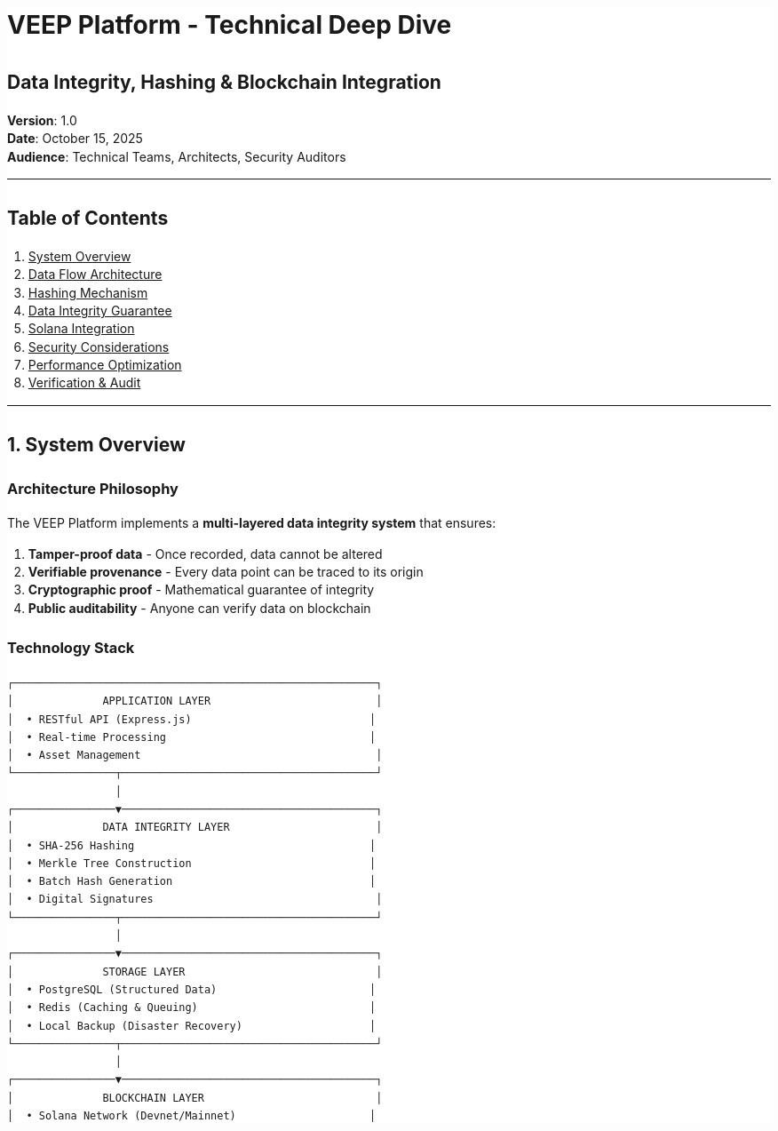 # VEEP Platform - Technical Deep Dive

## Data Integrity, Hashing & Blockchain Integration

**Version**: 1.0  
**Date**: October 15, 2025  
**Audience**: Technical Teams, Architects, Security Auditors

---

## Table of Contents

1. [System Overview](#system-overview)
2. [Data Flow Architecture](#data-flow-architecture)
3. [Hashing Mechanism](#hashing-mechanism)
4. [Data Integrity Guarantee](#data-integrity-guarantee)
5. [Solana Integration](#solana-integration)
6. [Security Considerations](#security-considerations)
7. [Performance Optimization](#performance-optimization)
8. [Verification & Audit](#verification-audit)

---

## 1. System Overview

### Architecture Philosophy

The VEEP Platform implements a **multi-layered data integrity system** that ensures:

1. **Tamper-proof data** - Once recorded, data cannot be altered
2. **Verifiable provenance** - Every data point can be traced to its origin
3. **Cryptographic proof** - Mathematical guarantee of integrity
4. **Public auditability** - Anyone can verify data on blockchain

### Technology Stack

```
┌─────────────────────────────────────────────────────────┐
│              APPLICATION LAYER                          │
│  • RESTful API (Express.js)                            │
│  • Real-time Processing                                │
│  • Asset Management                                     │
└────────────────┬────────────────────────────────────────┘
                 │
┌────────────────▼────────────────────────────────────────┐
│              DATA INTEGRITY LAYER                       │
│  • SHA-256 Hashing                                     │
│  • Merkle Tree Construction                            │
│  • Batch Hash Generation                               │
│  • Digital Signatures                                   │
└────────────────┬────────────────────────────────────────┘
                 │
┌────────────────▼────────────────────────────────────────┐
│              STORAGE LAYER                              │
│  • PostgreSQL (Structured Data)                        │
│  • Redis (Caching & Queuing)                           │
│  • Local Backup (Disaster Recovery)                    │
└────────────────┬────────────────────────────────────────┘
                 │
┌────────────────▼────────────────────────────────────────┐
│              BLOCKCHAIN LAYER                           │
│  • Solana Network (Devnet/Mainnet)                     │
```